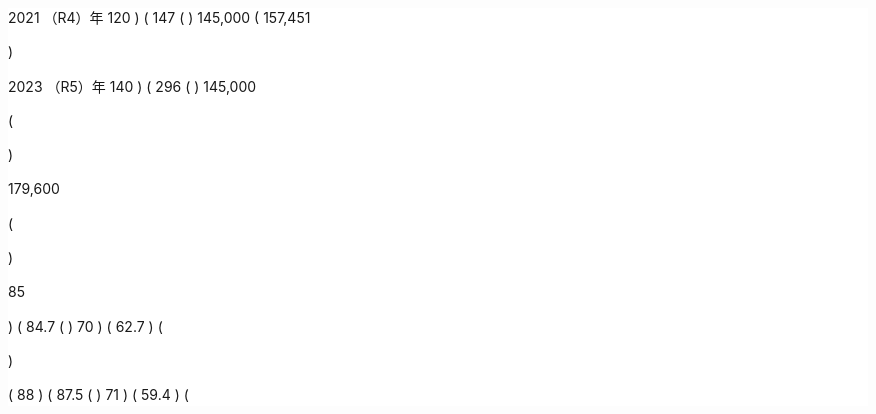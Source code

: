 2021
（R4）年
120
)
(
147
(
)
145,000
(
157,451

)

2023
（R5）年
140
)
(
296
(
)
145,000

(

)

179,600

(

)

85

)
(
84.7
(
)
70
)
(
62.7
)
(

)

(
88
)
(
87.5
(
)
71
)
(
59.4
)
(
